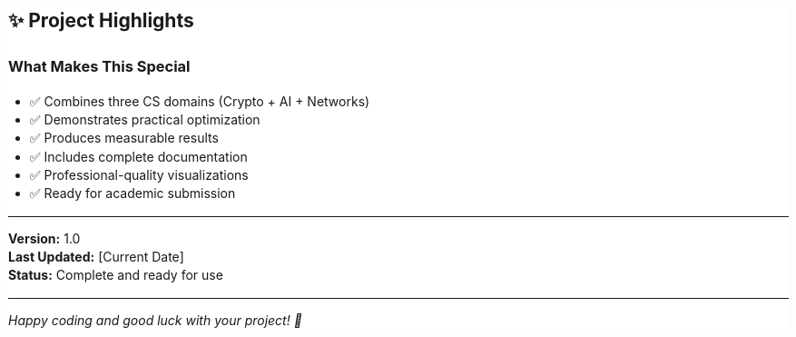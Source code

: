 
## ✨ Project Highlights

### What Makes This Special

- ✅ Combines three CS domains (Crypto + AI + Networks)
- ✅ Demonstrates practical optimization
- ✅ Produces measurable results
- ✅ Includes complete documentation
- ✅ Professional-quality visualizations
- ✅ Ready for academic submission

---

**Version:** 1.0  
**Last Updated:** [Current Date]  
**Status:** Complete and ready for use

---

*Happy coding and good luck with your project! 🚀*
